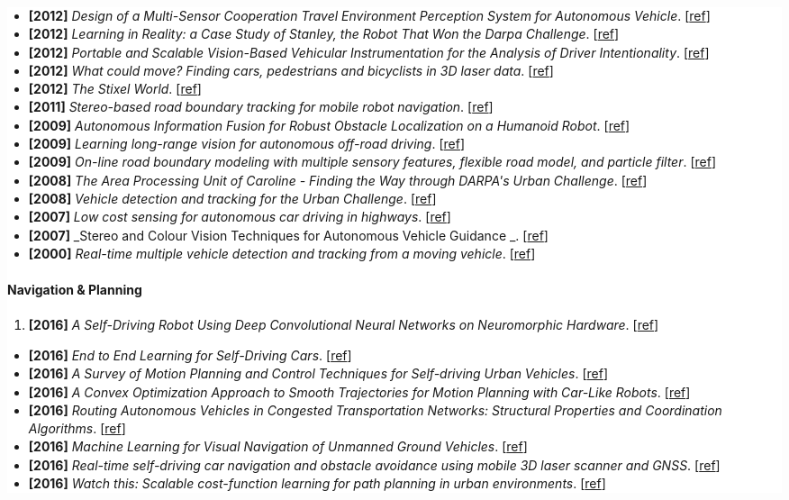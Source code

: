 * **[2012]** _Design of a Multi-Sensor Cooperation Travel Environment Perception System for Autonomous Vehicle_. [[ref](https://www.semanticscholar.org/paper/Design-of-a-Multi-Sensor-Cooperation-Travel-Chen-Li/f5feb2a151c54ec9699924d401a66c193ddd3c8b)]
* **[2012]** _Learning in Reality: a Case Study of Stanley, the Robot That Won the Darpa Challenge_. [[ref](https://www.semanticscholar.org/paper/Learning-in-Reality-a-Case-Study-of-Stanley-the-Glaser-Hennig/01c1f49f5e7f4e7f5d005844aa9443769a2d9306)]
* **[2012]** _Portable and Scalable Vision-Based Vehicular Instrumentation for the Analysis of Driver Intentionality_. [[ref](https://www.semanticscholar.org/paper/Portable-and-Scalable-Vision-Based-Vehicular-Beauchemin-Bauer/c76b5bc64ffd6e13a6c22641b3926a803e5209d5)]
* **[2012]** _What could move? Finding cars, pedestrians and bicyclists in 3D laser data_. [[ref](https://www.semanticscholar.org/paper/What-could-move-Finding-cars-pedestrians-and-Wang-Posner/f56b01df806bc224d5babb71994915df4a08cb44)]
* **[2012]** _The Stixel World_. [[ref](https://www.semanticscholar.org/paper/The-Stixel-World-N-Im/5307f5e2ff2f0403a92b63418ca5812965dcfb90)]
* **[2011]** _Stereo-based road boundary tracking for mobile robot navigation_. [[ref](https://www.semanticscholar.org/paper/Stereo-based-road-boundary-tracking-for-mobile-Chiku-Miura/8bcbb1f13f2ab7f974ba30a0d68aeccf49082759)]
* **[2009]** _Autonomous Information Fusion for Robust Obstacle Localization on a Humanoid Robot_. [[ref](https://www.semanticscholar.org/paper/Autonomous-Information-Fusion-for-Robust-Obstacle-Sridharan-Li/2365b361fb0e5cb801b22900a4c4a421c35ea639)]
* **[2009]** _Learning long-range vision for autonomous off-road driving_. [[ref](https://www.semanticscholar.org/paper/Learning-long-range-vision-for-autonomous-off-road-Hadsell-Sermanet/2d8f527d1a96b0dae209daa6a241cf3255a6ec0d)]
* **[2009]** _On-line road boundary modeling with multiple sensory features, flexible road model, and particle filter_. [[ref](https://www.semanticscholar.org/paper/On-line-road-boundary-modeling-with-multiple-Matsushita-Miura/0fcac22dceb7a7d49a8c792760ae47c500a804d9)]
* **[2008]** _The Area Processing Unit of Caroline - Finding the Way through DARPA's Urban Challenge_. [[ref](https://www.semanticscholar.org/paper/The-Area-Processing-Unit-of-Caroline-Finding-the-Berger-Lipski/4b9db808c06635b784ce6c1409603c0487bcd684)]
* **[2008]** _Vehicle detection and tracking for the Urban Challenge_. [[ref](https://www.semanticscholar.org/paper/Vehicle-detection-and-tracking-for-the-Urban-Darms-Baker/757fbaa9881b9075409a9962819fda64d51307e1)]
* **[2007]** _Low cost sensing for autonomous car driving in highways_. [[ref](https://www.semanticscholar.org/paper/Low-cost-sensing-for-autonomous-car-driving-in-Gon%C3%A7alves-Godinho/b7f302bc8eb37220ba76c2d55325d218a7e03128)]
* **[2007]** _Stereo and Colour Vision Techniques for Autonomous Vehicle Guidance _. [[ref](https://www.semanticscholar.org/paper/Stereo-and-Colour-Vision-Techniques-for-Autonomous-Mark-Proefschrift/97325201f48351df5ef614a01a55f3da818aae0e)]
* **[2000]** _Real-time multiple vehicle detection and tracking from a moving vehicle_. [[ref](https://www.semanticscholar.org/paper/Real-time-multiple-vehicle-detection-and-tracking-Betke-Haritaoglu/864a7068c346ecbc4ef6c4da66e4c8bcc83fe560)]


#### Navigation & Planning
1. **[2016]** _A Self-Driving Robot Using Deep Convolutional Neural Networks on Neuromorphic Hardware_. [[ref](https://arxiv.org/abs/1611.01235)]
* **[2016]** _End to End Learning for Self-Driving Cars_. [[ref](https://arxiv.org/abs/1604.07316)]
* **[2016]** _A Survey of Motion Planning and Control Techniques for Self-driving Urban Vehicles_. [[ref](https://arxiv.org/abs/1604.07446)]
* **[2016]** _A Convex Optimization Approach to Smooth Trajectories for Motion Planning with Car-Like Robots_. [[ref](https://www.semanticscholar.org/paper/A-Convex-Optimization-Approach-to-Smooth-Zhu-Schmerling/785b22bbdb04f2ddd4233a4c40d798ed3194374f)]
* **[2016]** _Routing Autonomous Vehicles in Congested Transportation Networks: Structural Properties and Coordination Algorithms_. [[ref](https://arxiv.org/abs/1603.00939)]
* **[2016]** _Machine Learning for Visual Navigation of Unmanned Ground Vehicles_. [[ref](https://www.semanticscholar.org/paper/Machine-Learning-for-Visual-Navigation-of-Unmanned-Lenskiy-Lee/9b21934ec4f08ed3cd54a7e3a3c7c25b311e1ced)]
* **[2016]** _Real-time self-driving car navigation and obstacle avoidance using mobile 3D laser scanner and GNSS_. [[ref](https://www.semanticscholar.org/paper/Real-time-self-driving-car-navigation-and-obstacle-Li-Bao/4e8b5a99ae628eea43d7e7410cdfa7f8a2e847d5)]
* **[2016]** _Watch this: Scalable cost-function learning for path planning in urban environments_. [[ref](https://www.semanticscholar.org/paper/Watch-this-Scalable-cost-function-learning-for-Wulfmeier-Wang/d1e51c7e374dca4465a91300e98bfb27335be463)]